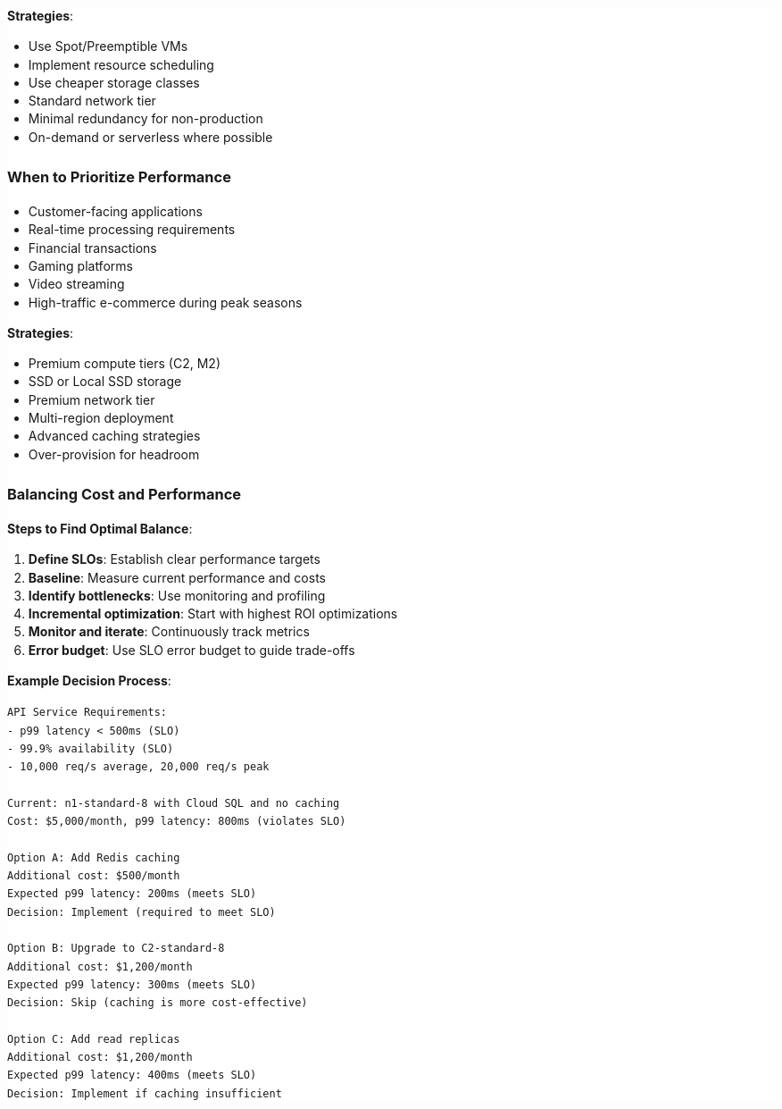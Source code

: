 **Strategies**:
- Use Spot/Preemptible VMs
- Implement resource scheduling
- Use cheaper storage classes
- Standard network tier
- Minimal redundancy for non-production
- On-demand or serverless where possible

### When to Prioritize Performance
- Customer-facing applications
- Real-time processing requirements
- Financial transactions
- Gaming platforms
- Video streaming
- High-traffic e-commerce during peak seasons

**Strategies**:
- Premium compute tiers (C2, M2)
- SSD or Local SSD storage
- Premium network tier
- Multi-region deployment
- Advanced caching strategies
- Over-provision for headroom

### Balancing Cost and Performance
**Steps to Find Optimal Balance**:
1. **Define SLOs**: Establish clear performance targets
2. **Baseline**: Measure current performance and costs
3. **Identify bottlenecks**: Use monitoring and profiling
4. **Incremental optimization**: Start with highest ROI optimizations
5. **Monitor and iterate**: Continuously track metrics
6. **Error budget**: Use SLO error budget to guide trade-offs

**Example Decision Process**:
```
API Service Requirements:
- p99 latency < 500ms (SLO)
- 99.9% availability (SLO)
- 10,000 req/s average, 20,000 req/s peak

Current: n1-standard-8 with Cloud SQL and no caching
Cost: $5,000/month, p99 latency: 800ms (violates SLO)

Option A: Add Redis caching
Additional cost: $500/month
Expected p99 latency: 200ms (meets SLO)
Decision: Implement (required to meet SLO)

Option B: Upgrade to C2-standard-8
Additional cost: $1,200/month
Expected p99 latency: 300ms (meets SLO)
Decision: Skip (caching is more cost-effective)

Option C: Add read replicas
Additional cost: $1,200/month
Expected p99 latency: 400ms (meets SLO)
Decision: Implement if caching insufficient
```
